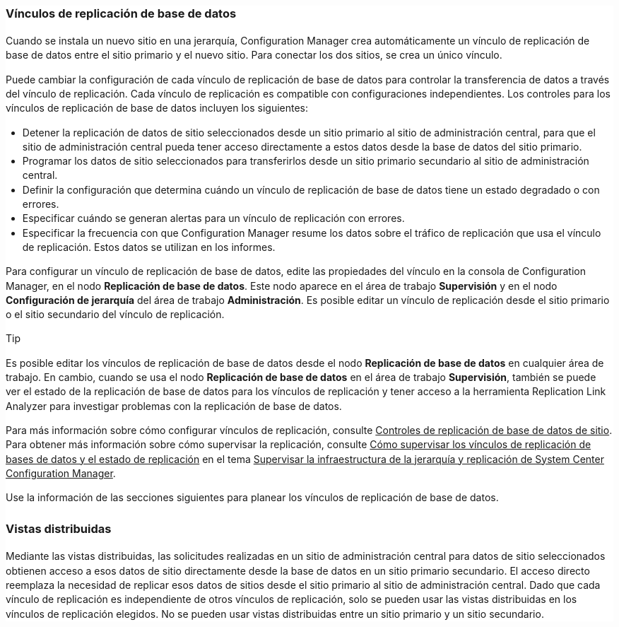 ### <a name="bkmk_Dblinks"></a> Vínculos de replicación de base de datos  
Cuando se instala un nuevo sitio en una jerarquía, Configuration Manager crea automáticamente un vínculo de replicación de base de datos entre el sitio primario y el nuevo sitio. Para conectar los dos sitios, se crea un único vínculo.  

Puede cambiar la configuración de cada vínculo de replicación de base de datos para controlar la transferencia de datos a través del vínculo de replicación. Cada vínculo de replicación es compatible con configuraciones independientes. Los controles para los vínculos de replicación de base de datos incluyen los siguientes:  

-  Detener la replicación de datos de sitio seleccionados desde un sitio primario al sitio de administración central, para que el sitio de administración central pueda tener acceso directamente a estos datos desde la base de datos del sitio primario.  
-  Programar los datos de sitio seleccionados para transferirlos desde un sitio primario secundario al sitio de administración central.
-  Definir la configuración que determina cuándo un vínculo de replicación de base de datos tiene un estado degradado o con errores.
-  Especificar cuándo se generan alertas para un vínculo de replicación con errores.
-  Especificar la frecuencia con que Configuration Manager resume los datos sobre el tráfico de replicación que usa el vínculo de replicación. Estos datos se utilizan en los informes.

Para configurar un vínculo de replicación de base de datos, edite las propiedades del vínculo en la consola de Configuration Manager, en el nodo **Replicación de base de datos**. Este nodo aparece en el área de trabajo **Supervisión** y en el nodo **Configuración de jerarquía** del área de trabajo **Administración**. Es posible editar un vínculo de replicación desde el sitio primario o el sitio secundario del vínculo de replicación.  

> [!TIP]  
> Es posible editar los vínculos de replicación de base de datos desde el nodo **Replicación de base de datos** en cualquier área de trabajo. En cambio, cuando se usa el nodo **Replicación de base de datos** en el área de trabajo **Supervisión**, también se puede ver el estado de la replicación de base de datos para los vínculos de replicación y tener acceso a la herramienta Replication Link Analyzer para investigar problemas con la replicación de base de datos.  

Para más información sobre cómo configurar vínculos de replicación, consulte [Controles de replicación de base de datos de sitio](#BKMK_DBRepControls). Para obtener más información sobre cómo supervisar la replicación, consulte [Cómo supervisar los vínculos de replicación de bases de datos y el estado de replicación](../../../core/servers/manage/monitor-hierarchy-and-replication-infrastructure.md#BKMK_MonitorRepLinksAndStatuss) en el tema [Supervisar la infraestructura de la jerarquía y replicación de System Center Configuration Manager](../../../core/servers/manage/monitor-hierarchy-and-replication-infrastructure.md).  

Use la información de las secciones siguientes para planear los vínculos de replicación de base de datos.  

### <a name="bkmk_distviews"></a> Vistas distribuidas  
Mediante las vistas distribuidas, las solicitudes realizadas en un sitio de administración central para datos de sitio seleccionados obtienen acceso a esos datos de sitio directamente desde la base de datos en un sitio primario secundario. El acceso directo reemplaza la necesidad de replicar esos datos de sitios desde el sitio primario al sitio de administración central. Dado que cada vínculo de replicación es independiente de otros vínculos de replicación, solo se pueden usar las vistas distribuidas en los vínculos de replicación elegidos. No se pueden usar vistas distribuidas entre un sitio primario y un sitio secundario.  
